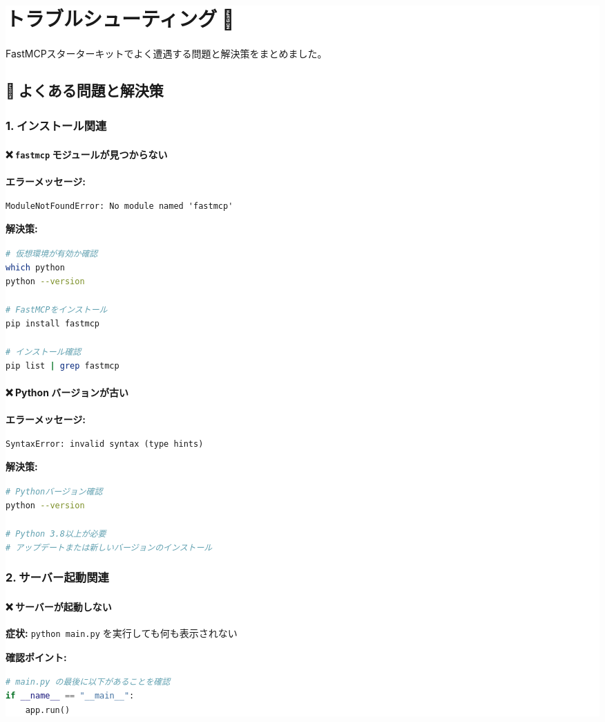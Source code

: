 # トラブルシューティング 🔧

FastMCPスターターキットでよく遭遇する問題と解決策をまとめました。

## 🚨 よくある問題と解決策

### 1. インストール関連

#### ❌ `fastmcp` モジュールが見つからない

**エラーメッセージ:**
```
ModuleNotFoundError: No module named 'fastmcp'
```

**解決策:**
```bash
# 仮想環境が有効か確認
which python
python --version

# FastMCPをインストール
pip install fastmcp

# インストール確認
pip list | grep fastmcp
```

#### ❌ Python バージョンが古い

**エラーメッセージ:**
```
SyntaxError: invalid syntax (type hints)
```

**解決策:**
```bash
# Pythonバージョン確認
python --version

# Python 3.8以上が必要
# アップデートまたは新しいバージョンのインストール
```

### 2. サーバー起動関連

#### ❌ サーバーが起動しない

**症状:** `python main.py` を実行しても何も表示されない

**確認ポイント:**
```python
# main.py の最後に以下があることを確認
if __name__ == "__main__":
    app.run()
```
